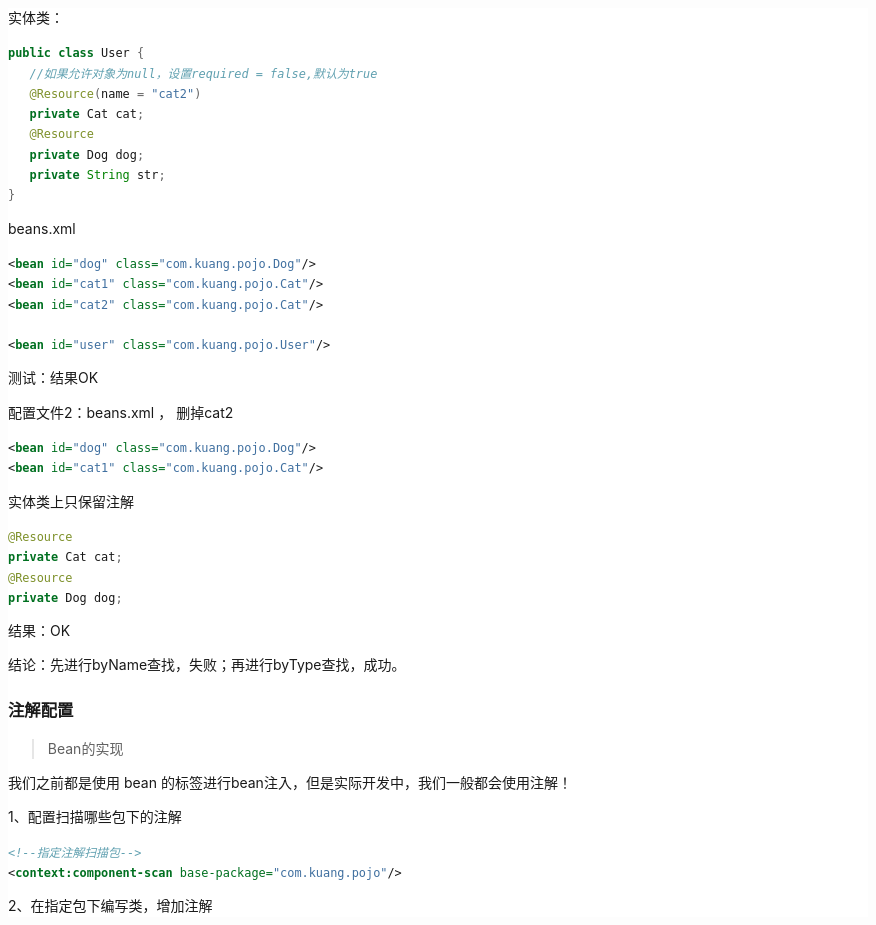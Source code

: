 实体类：

```java
public class User {
   //如果允许对象为null，设置required = false,默认为true
   @Resource(name = "cat2")
   private Cat cat;
   @Resource
   private Dog dog;
   private String str;
}
```

beans.xml

```xml
<bean id="dog" class="com.kuang.pojo.Dog"/>
<bean id="cat1" class="com.kuang.pojo.Cat"/>
<bean id="cat2" class="com.kuang.pojo.Cat"/>

<bean id="user" class="com.kuang.pojo.User"/>
```

测试：结果OK

配置文件2：beans.xml ， 删掉cat2

```xml
<bean id="dog" class="com.kuang.pojo.Dog"/>
<bean id="cat1" class="com.kuang.pojo.Cat"/>
```

实体类上只保留注解

```java
@Resource
private Cat cat;
@Resource
private Dog dog;
```

结果：OK

结论：先进行byName查找，失败；再进行byType查找，成功。

### 注解配置

> Bean的实现

我们之前都是使用 bean 的标签进行bean注入，但是实际开发中，我们一般都会使用注解！

1、配置扫描哪些包下的注解

```xml
<!--指定注解扫描包-->
<context:component-scan base-package="com.kuang.pojo"/>
```

2、在指定包下编写类，增加注解
